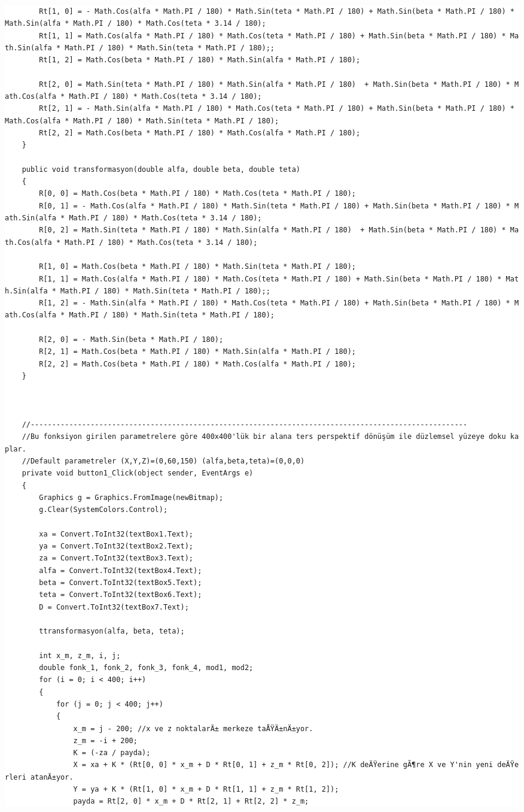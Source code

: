             Rt[1, 0] = - Math.Cos(alfa * Math.PI / 180) * Math.Sin(teta * Math.PI / 180) + Math.Sin(beta * Math.PI / 180) * Math.Sin(alfa * Math.PI / 180) * Math.Cos(teta * 3.14 / 180);
            Rt[1, 1] = Math.Cos(alfa * Math.PI / 180) * Math.Cos(teta * Math.PI / 180) + Math.Sin(beta * Math.PI / 180) * Math.Sin(alfa * Math.PI / 180) * Math.Sin(teta * Math.PI / 180);;
            Rt[1, 2] = Math.Cos(beta * Math.PI / 180) * Math.Sin(alfa * Math.PI / 180);

            Rt[2, 0] = Math.Sin(teta * Math.PI / 180) * Math.Sin(alfa * Math.PI / 180)  + Math.Sin(beta * Math.PI / 180) * Math.Cos(alfa * Math.PI / 180) * Math.Cos(teta * 3.14 / 180);
            Rt[2, 1] = - Math.Sin(alfa * Math.PI / 180) * Math.Cos(teta * Math.PI / 180) + Math.Sin(beta * Math.PI / 180) * Math.Cos(alfa * Math.PI / 180) * Math.Sin(teta * Math.PI / 180);
            Rt[2, 2] = Math.Cos(beta * Math.PI / 180) * Math.Cos(alfa * Math.PI / 180);
        }

        public void transformasyon(double alfa, double beta, double teta)
        {
            R[0, 0] = Math.Cos(beta * Math.PI / 180) * Math.Cos(teta * Math.PI / 180);
            R[0, 1] = - Math.Cos(alfa * Math.PI / 180) * Math.Sin(teta * Math.PI / 180) + Math.Sin(beta * Math.PI / 180) * Math.Sin(alfa * Math.PI / 180) * Math.Cos(teta * 3.14 / 180);
            R[0, 2] = Math.Sin(teta * Math.PI / 180) * Math.Sin(alfa * Math.PI / 180)  + Math.Sin(beta * Math.PI / 180) * Math.Cos(alfa * Math.PI / 180) * Math.Cos(teta * 3.14 / 180);

            R[1, 0] = Math.Cos(beta * Math.PI / 180) * Math.Sin(teta * Math.PI / 180);
            R[1, 1] = Math.Cos(alfa * Math.PI / 180) * Math.Cos(teta * Math.PI / 180) + Math.Sin(beta * Math.PI / 180) * Math.Sin(alfa * Math.PI / 180) * Math.Sin(teta * Math.PI / 180);;
            R[1, 2] = - Math.Sin(alfa * Math.PI / 180) * Math.Cos(teta * Math.PI / 180) + Math.Sin(beta * Math.PI / 180) * Math.Cos(alfa * Math.PI / 180) * Math.Sin(teta * Math.PI / 180);

            R[2, 0] = - Math.Sin(beta * Math.PI / 180);
            R[2, 1] = Math.Cos(beta * Math.PI / 180) * Math.Sin(alfa * Math.PI / 180);
            R[2, 2] = Math.Cos(beta * Math.PI / 180) * Math.Cos(alfa * Math.PI / 180);
        }



        //------------------------------------------------------------------------------------------------------
        //Bu fonksiyon girilen parametrelere göre 400x400'lük bir alana ters perspektif dönüşüm ile düzlemsel yüzeye doku kaplar.
        //Default parametreler (X,Y,Z)=(0,60,150) (alfa,beta,teta)=(0,0,0)
        private void button1_Click(object sender, EventArgs e)
        {
            Graphics g = Graphics.FromImage(newBitmap);
            g.Clear(SystemColors.Control);

            xa = Convert.ToInt32(textBox1.Text);
            ya = Convert.ToInt32(textBox2.Text);
            za = Convert.ToInt32(textBox3.Text);
            alfa = Convert.ToInt32(textBox4.Text);
            beta = Convert.ToInt32(textBox5.Text);
            teta = Convert.ToInt32(textBox6.Text);
            D = Convert.ToInt32(textBox7.Text);

            ttransformasyon(alfa, beta, teta);

            int x_m, z_m, i, j;
            double fonk_1, fonk_2, fonk_3, fonk_4, mod1, mod2;
            for (i = 0; i < 400; i++)
            {
                for (j = 0; j < 400; j++)
                {
                    x_m = j - 200; //x ve z noktalarÄ± merkeze taÅŸÄ±nÄ±yor.
                    z_m = -i + 200;
                    K = (-za / payda);
                    X = xa + K * (Rt[0, 0] * x_m + D * Rt[0, 1] + z_m * Rt[0, 2]); //K deÄŸerine gÃ¶re X ve Y'nin yeni deÄŸerleri atanÄ±yor.
                    Y = ya + K * (Rt[1, 0] * x_m + D * Rt[1, 1] + z_m * Rt[1, 2]);
                    payda = Rt[2, 0] * x_m + D * Rt[2, 1] + Rt[2, 2] * z_m;
